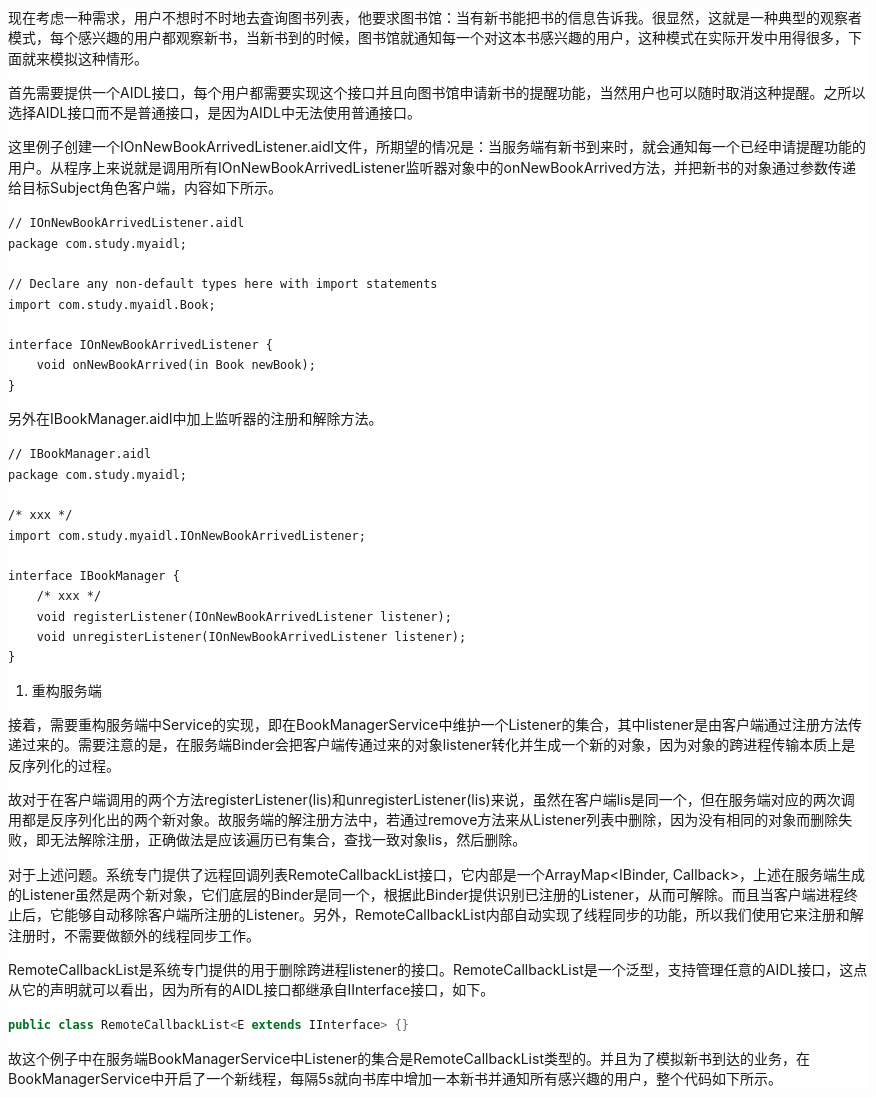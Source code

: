 现在考虑一种需求，用户不想时不时地去査询图书列表，他要求图书馆：当有新书能把书的信息告诉我。很显然，这就是一种典型的观察者模式，每个感兴趣的用户都观察新书，当新书到的时候，图书馆就通知每一个对这本书感兴趣的用户，这种模式在实际开发中用得很多，下面就来模拟这种情形。

首先需要提供一个AIDL接口，每个用户都需要实现这个接口并且向图书馆申请新书的提醒功能，当然用户也可以随时取消这种提醒。之所以选择AIDL接口而不是普通接口，是因为AIDL中无法使用普通接口。

这里例子创建一个IOnNewBookArrivedListener.aidl文件，所期望的情况是：当服务端有新书到来时，就会通知每一个已经申请提醒功能的用户。从程序上来说就是调用所有IOnNewBookArrivedListener监听器对象中的onNewBookArrived方法，并把新书的对象通过参数传递给目标Subject角色客户端，内容如下所示。

```idl
// IOnNewBookArrivedListener.aidl
package com.study.myaidl;

// Declare any non-default types here with import statements
import com.study.myaidl.Book;

interface IOnNewBookArrivedListener {
    void onNewBookArrived(in Book newBook);
}
```

另外在IBookManager.aidl中加上监听器的注册和解除方法。

```idl
// IBookManager.aidl
package com.study.myaidl;

/* xxx */
import com.study.myaidl.IOnNewBookArrivedListener;

interface IBookManager {
    /* xxx */
    void registerListener(IOnNewBookArrivedListener listener);
    void unregisterListener(IOnNewBookArrivedListener listener);
}
```

1. 重构服务端

接着，需要重构服务端中Service的实现，即在BookManagerService中维护一个Listener的集合，其中listener是由客户端通过注册方法传递过来的。需要注意的是，在服务端Binder会把客户端传通过来的对象listener转化并生成一个新的对象，因为对象的跨进程传输本质上是反序列化的过程。

故对于在客户端调用的两个方法registerListener(lis)和unregisterListener(lis)来说，虽然在客户端lis是同一个，但在服务端对应的两次调用都是反序列化出的两个新对象。故服务端的解注册方法中，若通过remove方法来从Listener列表中删除，因为没有相同的对象而删除失败，即无法解除注册，正确做法是应该遍历已有集合，查找一致对象lis，然后删除。

对于上述问题。系统专门提供了远程回调列表RemoteCallbackList接口，它内部是一个ArrayMap<IBinder, Callback>，上述在服务端生成的Listener虽然是两个新对象，它们底层的Binder是同一个，根据此Binder提供识别已注册的Listener，从而可解除。而且当客户端进程终止后，它能够自动移除客户端所注册的Listener。另外，RemoteCallbackList内部自动实现了线程同步的功能，所以我们使用它来注册和解注册时，不需要做额外的线程同步工作。

RemoteCallbackList是系统专门提供的用于删除跨进程listener的接口。RemoteCallbackList是一个泛型，支持管理任意的AIDL接口，这点从它的声明就可以看出，因为所有的AIDL接口都继承自IInterface接口，如下。

```java
public class RemoteCallbackList<E extends IInterface> {}
```

故这个例子中在服务端BookManagerService中Listener的集合是RemoteCallbackList类型的。并且为了模拟新书到达的业务，在BookManagerService中开启了一个新线程，每隔5s就向书库中增加一本新书并通知所有感兴趣的用户，整个代码如下所示。
